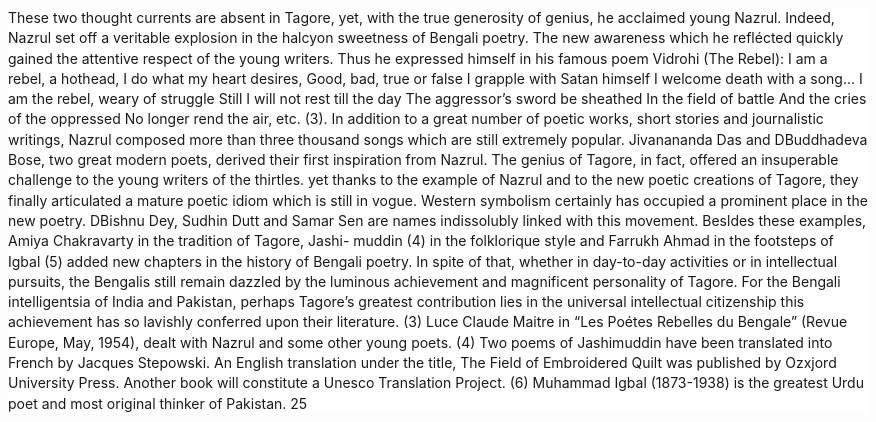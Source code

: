These two thought currents are absent in Tagore, yet, 
with the true generosity of genius, he acclaimed young 
Nazrul. Indeed, Nazrul set off a veritable explosion in 
the halcyon sweetness of Bengali poetry. The new 
awareness which he reflécted quickly gained the attentive 
respect of the young writers. Thus he expressed himself 
in his famous poem Vidrohi (The Rebel): 
I am a rebel, a hothead, 
I do what my heart desires, 
Good, bad, true or false 
I grapple with Satan himself 
I welcome death with a song... 
I am the rebel, weary of struggle 
Still I will not rest till the day 
The aggressor’s sword be sheathed 
In the field of battle 
And the cries of the oppressed 
No longer rend the air, etc. (3). 
In addition to a great number of poetic works, short 
stories and journalistic writings, Nazrul composed more 
than three thousand songs which are still extremely 
popular. 
Jivanananda Das and DBuddhadeva Bose, two great 
modern poets, derived their first inspiration from Nazrul. 
The genius of Tagore, in fact, offered an insuperable 
challenge to the young writers of the thirtles. yet thanks 
to the example of Nazrul and to the new poetic creations 
of Tagore, they finally articulated a mature poetic idiom 
which is still in vogue. Western symbolism certainly has 
occupied a prominent place in the new poetry. DBishnu 
Dey, Sudhin Dutt and Samar Sen are names indissolubly 
linked with this movement. Besldes these examples, 
Amiya Chakravarty in the tradition of Tagore, Jashi- 
muddin (4) in the folklorique style and Farrukh Ahmad 
in the footsteps of Igbal (5) added new chapters in the 
history of Bengali poetry. 
In spite of that, whether in day-to-day activities or in 
intellectual pursuits, the Bengalis still remain dazzled by 
the luminous achievement and magnificent personality of 
Tagore. For the Bengali intelligentsia of India and 
Pakistan, perhaps Tagore’s greatest contribution lies in 
the universal intellectual citizenship this achievement has 
so lavishly conferred upon their literature. 
(3) Luce Claude Maitre in “Les Poétes Rebelles du Bengale” 
(Revue Europe, May, 1954), dealt with Nazrul and some other 
young poets. 
(4) Two poems of Jashimuddin have been translated into 
French by Jacques Stepowski. An English translation under 
the title, The Field of Embroidered Quilt was published by 
Ozxjord University Press. Another book will constitute a 
Unesco Translation Project. 
(6) Muhammad Igbal (1873-1938) is the greatest Urdu poet 
and most original thinker of Pakistan. 
25

